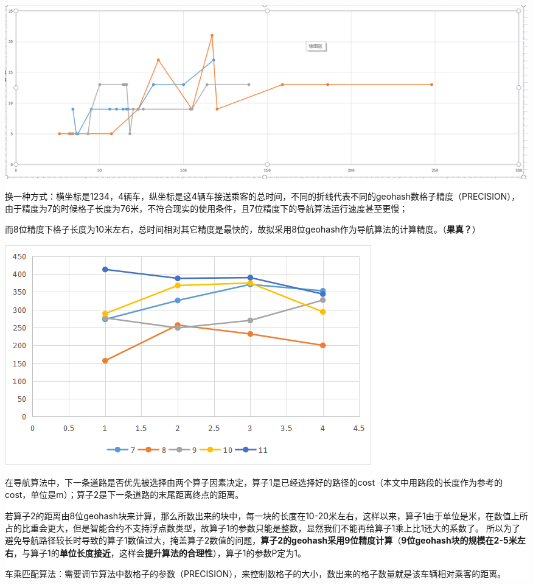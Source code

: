 ![image-20220110141539558](多节点调度系统.assets/image-20220110141539558.png)

换一种方式：横坐标是1234，4辆车，纵坐标是这4辆车接送乘客的总时间，不同的折线代表不同的geohash数格子精度（PRECISION），由于精度为7的时候格子长度为76米，不符合现实的使用条件，且7位精度下的导航算法运行速度甚至更慢；

而8位精度下格子长度为10米左右，总时间相对其它精度是最快的，故拟采用8位geohash作为导航算法的计算精度。（**果真？**）

![image-20220110205527377](多节点调度系统.assets/image-20220110205527377.png)

​	在导航算法中，下一条道路是否优先被选择由两个算子因素决定，算子1是已经选择好的路径的cost（本文中用路段的长度作为参考的cost，单位是m）；算子2是下一条道路的末尾距离终点的距离。

​	若算子2的距离由8位geohash块来计算，那么所数出来的块中，每一块的长度在10-20米左右，这样以来，算子1由于单位是米，在数值上所占的比重会更大，但是智能合约不支持浮点数类型，故算子1的参数只能是整数，显然我们不能再给算子1乘上比1还大的系数了。	所以为了避免导航路径较长时导致的算子1数值过大，掩盖算子2数值的问题，**算子2的geohash采用9位精度计算**（**9位geohash块的规模在2-5米左右**，与算子1的**单位长度接近**，这样会**提升算法的合理性**），算子1的参数P定为1。





车乘匹配算法：需要调节算法中数格子的参数（PRECISION），来控制数格子的大小，数出来的格子数量就是该车辆相对乘客的距离。


